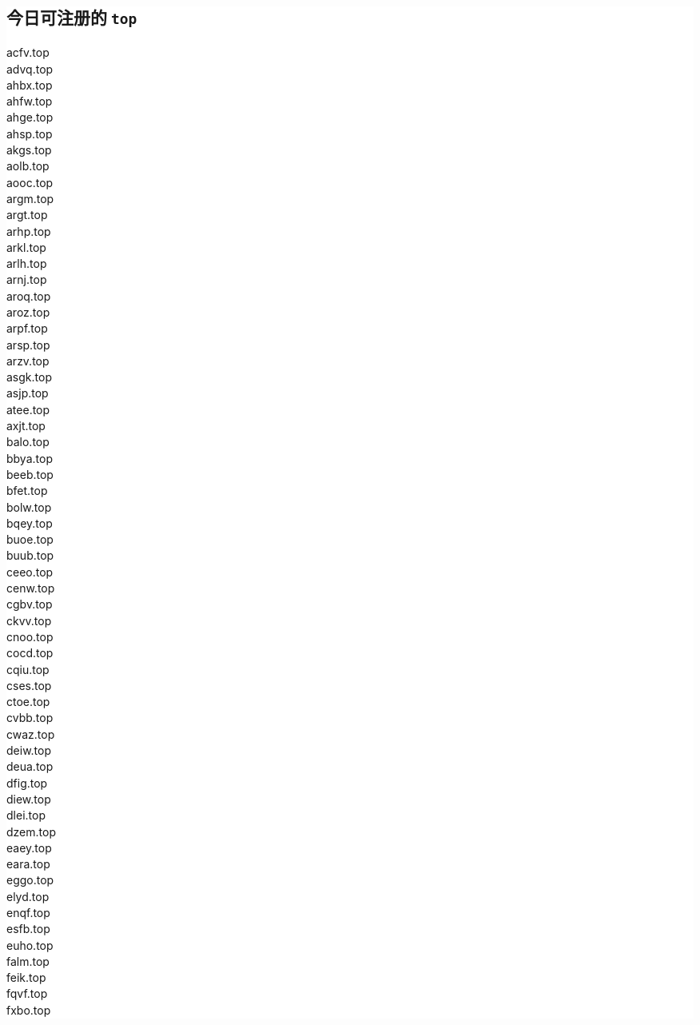 ## 今日可注册的 `top`
>
acfv.top   
advq.top   
ahbx.top   
ahfw.top   
ahge.top   
ahsp.top   
akgs.top   
aolb.top   
aooc.top   
argm.top   
argt.top   
arhp.top   
arkl.top   
arlh.top   
arnj.top   
aroq.top   
aroz.top   
arpf.top   
arsp.top   
arzv.top   
asgk.top   
asjp.top   
atee.top   
axjt.top   
balo.top   
bbya.top   
beeb.top   
bfet.top   
bolw.top   
bqey.top   
buoe.top   
buub.top   
ceeo.top   
cenw.top   
cgbv.top   
ckvv.top   
cnoo.top   
cocd.top   
cqiu.top   
cses.top   
ctoe.top   
cvbb.top   
cwaz.top   
deiw.top   
deua.top   
dfig.top   
diew.top   
dlei.top   
dzem.top   
eaey.top   
eara.top   
eggo.top   
elyd.top   
enqf.top   
esfb.top   
euho.top   
falm.top   
feik.top   
fqvf.top   
fxbo.top   